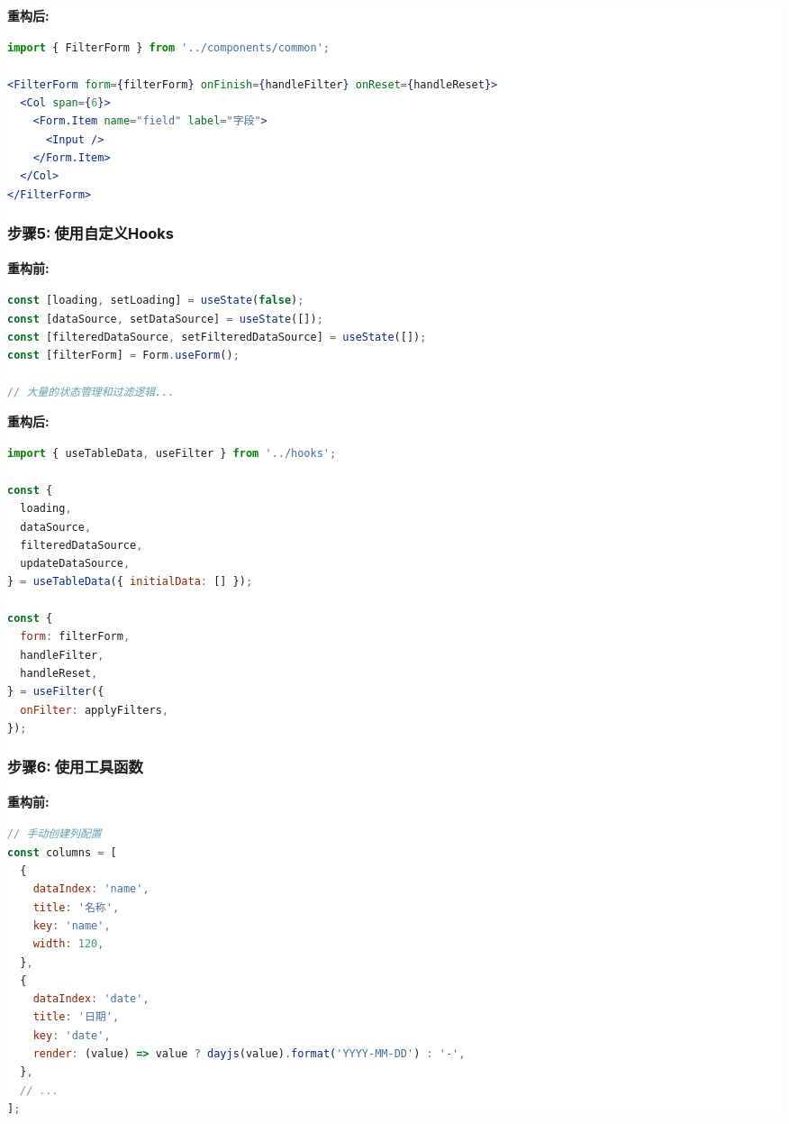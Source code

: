 **重构后:**
```jsx
import { FilterForm } from '../components/common';

<FilterForm form={filterForm} onFinish={handleFilter} onReset={handleReset}>
  <Col span={6}>
    <Form.Item name="field" label="字段">
      <Input />
    </Form.Item>
  </Col>
</FilterForm>
```

### 步骤5: 使用自定义Hooks

**重构前:**
```jsx
const [loading, setLoading] = useState(false);
const [dataSource, setDataSource] = useState([]);
const [filteredDataSource, setFilteredDataSource] = useState([]);
const [filterForm] = Form.useForm();

// 大量的状态管理和过滤逻辑...
```

**重构后:**
```jsx
import { useTableData, useFilter } from '../hooks';

const {
  loading,
  dataSource,
  filteredDataSource,
  updateDataSource,
} = useTableData({ initialData: [] });

const {
  form: filterForm,
  handleFilter,
  handleReset,
} = useFilter({
  onFilter: applyFilters,
});
```

### 步骤6: 使用工具函数

**重构前:**
```jsx
// 手动创建列配置
const columns = [
  {
    dataIndex: 'name',
    title: '名称',
    key: 'name',
    width: 120,
  },
  {
    dataIndex: 'date',
    title: '日期',
    key: 'date',
    render: (value) => value ? dayjs(value).format('YYYY-MM-DD') : '-',
  },
  // ...
];
```
